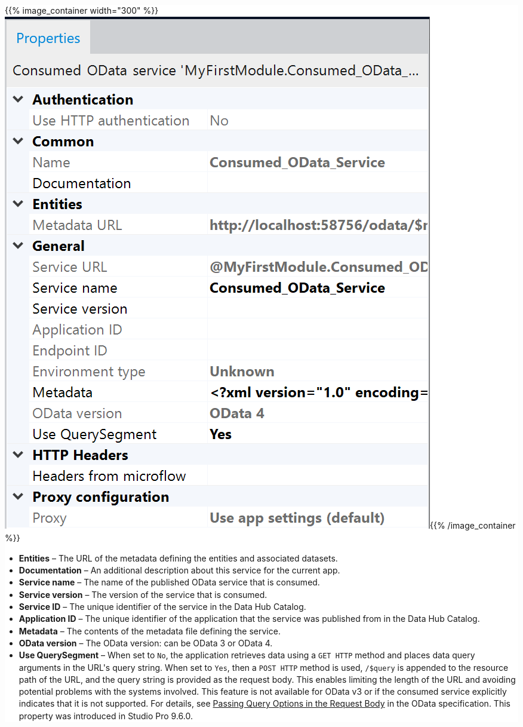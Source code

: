 {{% image_container width="300" %}}![](attachments/consumed-odata-service/consumed-odata-service-doc-properties.png){{% /image_container %}}

* **Entities** – The URL of the metadata defining the entities and associated datasets.
* **Documentation** – An additional description about this service for the current app.
* **Service name** – The name of the published OData service that is consumed.
* **Service version** – The version of the service that is consumed.
* **Service ID** – The unique identifier of the service in the Data Hub Catalog.
* **Application ID** – The unique identifier of the application that the service was published from in the Data Hub Catalog.
* **Metadata** – The contents of the metadata file defining the service.
*  **OData version** – The OData version: can be OData 3 or OData 4.
*  **Use QuerySegment** – When set to `No`, the application retrieves data using a `GET HTTP` method and places data query arguments in the URL's query string. When set to `Yes`, then a `POST HTTP` method is used, `/$query` is appended to the resource path of the URL, and the query string is provided as the request body. This enables limiting the length of the URL and avoiding potential problems with the systems involved. This feature is not available for OData v3 or if the consumed service explicitly indicates that it is not supported. For details, see [Passing Query Options in the Request Body](https://docs.oasis-open.org/odata/odata/v4.01/odata-v4.01-part2-url-conventions.html#sec_PassingQueryOptionsintheRequestBody) in the OData specification. This property was introduced in Studio Pro 9.6.0.
